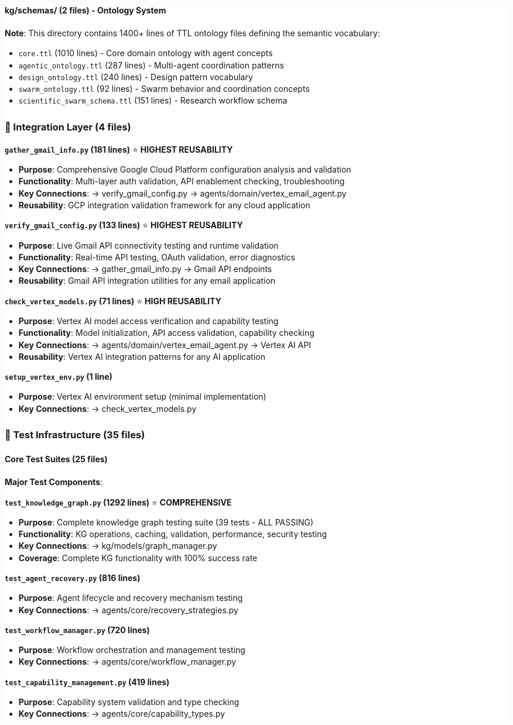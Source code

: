 #### **kg/schemas/ (2 files) - Ontology System**

**Note**: This directory contains 1400+ lines of TTL ontology files defining the semantic vocabulary:
- `core.ttl` (1010 lines) - Core domain ontology with agent concepts
- `agentic_ontology.ttl` (287 lines) - Multi-agent coordination patterns
- `design_ontology.ttl` (240 lines) - Design pattern vocabulary
- `swarm_ontology.ttl` (92 lines) - Swarm behavior and coordination concepts
- `scientific_swarm_schema.ttl` (151 lines) - Research workflow schema

### **🔗 Integration Layer (4 files)**

**`gather_gmail_info.py` (181 lines)** ⭐ **HIGHEST REUSABILITY**
- **Purpose**: Comprehensive Google Cloud Platform configuration analysis and validation
- **Functionality**: Multi-layer auth validation, API enablement checking, troubleshooting
- **Key Connections**: → verify_gmail_config.py → agents/domain/vertex_email_agent.py
- **Reusability**: GCP integration validation framework for any cloud application

**`verify_gmail_config.py` (133 lines)** ⭐ **HIGHEST REUSABILITY**
- **Purpose**: Live Gmail API connectivity testing and runtime validation
- **Functionality**: Real-time API testing, OAuth validation, error diagnostics
- **Key Connections**: → gather_gmail_info.py → Gmail API endpoints
- **Reusability**: Gmail API integration utilities for any email application

**`check_vertex_models.py` (71 lines)** ⭐ **HIGH REUSABILITY**
- **Purpose**: Vertex AI model access verification and capability testing
- **Functionality**: Model initialization, API access validation, capability checking
- **Key Connections**: → agents/domain/vertex_email_agent.py → Vertex AI API
- **Reusability**: Vertex AI integration patterns for any AI application

**`setup_vertex_env.py` (1 line)**
- **Purpose**: Vertex AI environment setup (minimal implementation)
- **Key Connections**: → check_vertex_models.py

### **🧪 Test Infrastructure (35 files)**

#### **Core Test Suites (25 files)**

**Major Test Components**:

**`test_knowledge_graph.py` (1292 lines)** ⭐ **COMPREHENSIVE**
- **Purpose**: Complete knowledge graph testing suite (39 tests - ALL PASSING)
- **Functionality**: KG operations, caching, validation, performance, security testing
- **Key Connections**: → kg/models/graph_manager.py
- **Coverage**: Complete KG functionality with 100% success rate

**`test_agent_recovery.py` (816 lines)**
- **Purpose**: Agent lifecycle and recovery mechanism testing
- **Key Connections**: → agents/core/recovery_strategies.py

**`test_workflow_manager.py` (720 lines)**
- **Purpose**: Workflow orchestration and management testing
- **Key Connections**: → agents/core/workflow_manager.py

**`test_capability_management.py` (419 lines)**
- **Purpose**: Capability system validation and type checking
- **Key Connections**: → agents/core/capability_types.py
